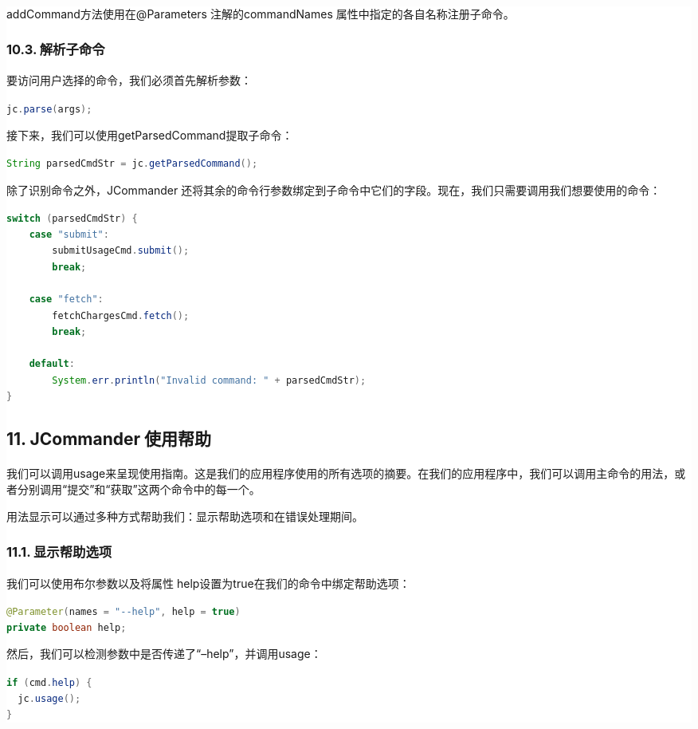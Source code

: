 addCommand方法使用在@Parameters 注解的commandNames 属性中指定的各自名称注册子命令。

### 10.3. 解析子命令

要访问用户选择的命令，我们必须首先解析参数：

```java
jc.parse(args);

```

接下来，我们可以使用getParsedCommand提取子命令：

```java
String parsedCmdStr = jc.getParsedCommand();

```

除了识别命令之外，JCommander 还将其余的命令行参数绑定到子命令中它们的字段。现在，我们只需要调用我们想要使用的命令：

```java
switch (parsedCmdStr) {
    case "submit":
        submitUsageCmd.submit();
        break;

    case "fetch":
        fetchChargesCmd.fetch();
        break;

    default:
        System.err.println("Invalid command: " + parsedCmdStr);
}

```

## 11. JCommander 使用帮助

我们可以调用usage来呈现使用指南。这是我们的应用程序使用的所有选项的摘要。在我们的应用程序中，我们可以调用主命令的用法，或者分别调用“提交”和“获取”这两个命令中的每一个。

用法显示可以通过多种方式帮助我们：显示帮助选项和在错误处理期间。

### 11.1. 显示帮助选项

我们可以使用布尔参数以及将属性 help设置为true在我们的命令中绑定帮助选项：

```java
@Parameter(names = "--help", help = true)
private boolean help;

```

然后，我们可以检测参数中是否传递了“–help”，并调用usage：

```java
if (cmd.help) {
  jc.usage();
}

```
